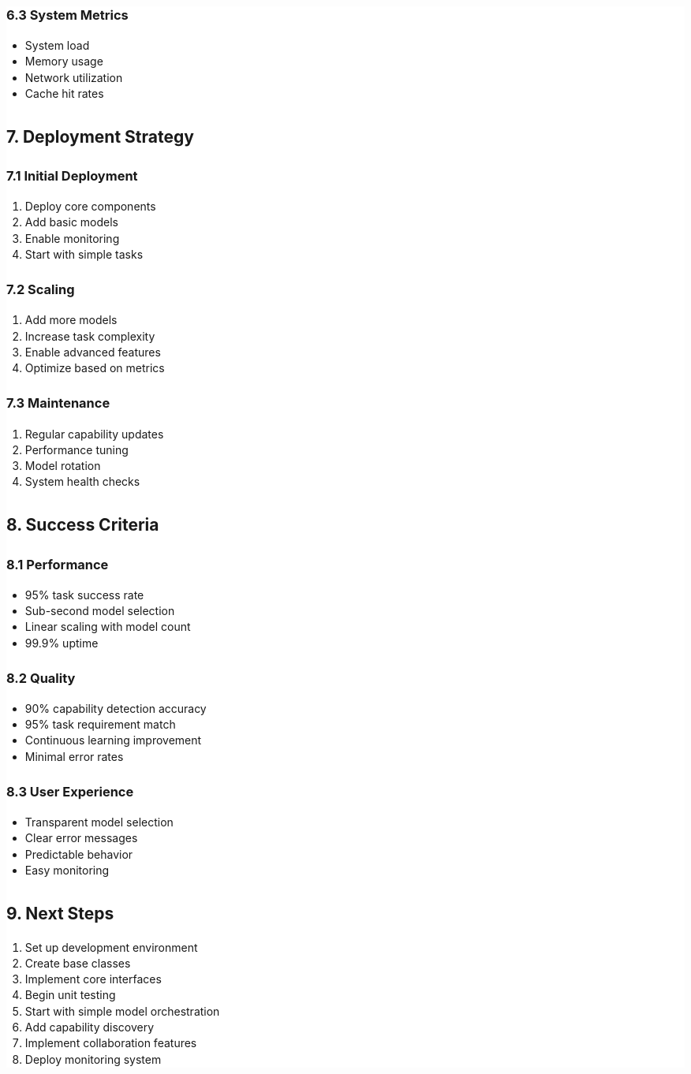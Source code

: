 ### 6.3 System Metrics
- System load
- Memory usage
- Network utilization
- Cache hit rates

## 7. Deployment Strategy

### 7.1 Initial Deployment
1. Deploy core components
2. Add basic models
3. Enable monitoring
4. Start with simple tasks

### 7.2 Scaling
1. Add more models
2. Increase task complexity
3. Enable advanced features
4. Optimize based on metrics

### 7.3 Maintenance
1. Regular capability updates
2. Performance tuning
3. Model rotation
4. System health checks

## 8. Success Criteria

### 8.1 Performance
- 95% task success rate
- Sub-second model selection
- Linear scaling with model count
- 99.9% uptime

### 8.2 Quality
- 90% capability detection accuracy
- 95% task requirement match
- Continuous learning improvement
- Minimal error rates

### 8.3 User Experience
- Transparent model selection
- Clear error messages
- Predictable behavior
- Easy monitoring

## 9. Next Steps

1. Set up development environment
2. Create base classes
3. Implement core interfaces
4. Begin unit testing
5. Start with simple model orchestration
6. Add capability discovery
7. Implement collaboration features
8. Deploy monitoring system
